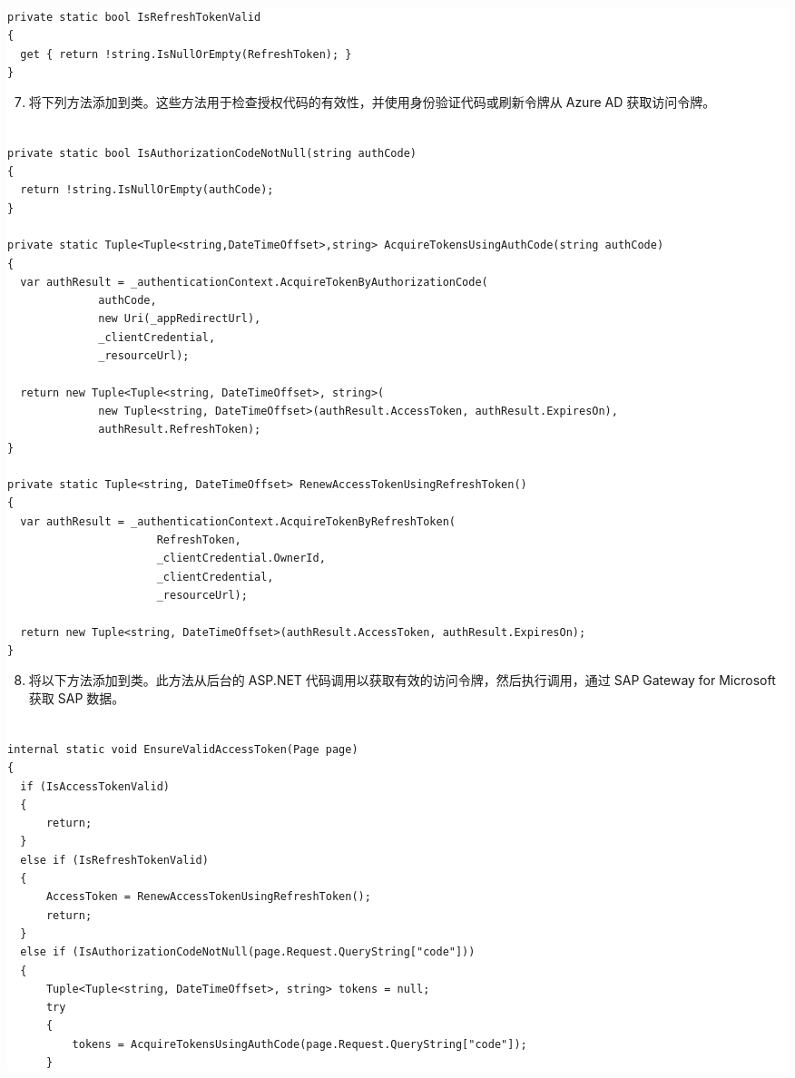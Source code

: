   ```
private static bool IsRefreshTokenValid
{
    get { return !string.IsNullOrEmpty(RefreshToken); }
}

  ```

7. 将下列方法添加到类。这些方法用于检查授权代码的有效性，并使用身份验证代码或刷新令牌从 Azure AD 获取访问令牌。
    
  ```
  
private static bool IsAuthorizationCodeNotNull(string authCode)
{
    return !string.IsNullOrEmpty(authCode);
}

private static Tuple<Tuple<string,DateTimeOffset>,string> AcquireTokensUsingAuthCode(string authCode)
{
    var authResult = _authenticationContext.AcquireTokenByAuthorizationCode(
                authCode,
                new Uri(_appRedirectUrl),
                _clientCredential,
                _resourceUrl);

    return new Tuple<Tuple<string, DateTimeOffset>, string>(
                new Tuple<string, DateTimeOffset>(authResult.AccessToken, authResult.ExpiresOn), 
                authResult.RefreshToken);
}

private static Tuple<string, DateTimeOffset> RenewAccessTokenUsingRefreshToken()
{
    var authResult = _authenticationContext.AcquireTokenByRefreshToken(
                         RefreshToken,
                         _clientCredential.OwnerId,
                         _clientCredential,
                         _resourceUrl);

    return new Tuple<string, DateTimeOffset>(authResult.AccessToken, authResult.ExpiresOn);
}

  ```

8. 将以下方法添加到类。此方法从后台的 ASP.NET 代码调用以获取有效的访问令牌，然后执行调用，通过 SAP Gateway for Microsoft 获取 SAP 数据。
    
  ```
  
internal static void EnsureValidAccessToken(Page page)
{
    if (IsAccessTokenValid) 
    {
        return;
    }
    else if (IsRefreshTokenValid) 
    {
        AccessToken = RenewAccessTokenUsingRefreshToken();
        return;
    }
    else if (IsAuthorizationCodeNotNull(page.Request.QueryString["code"]))
    {
        Tuple<Tuple<string, DateTimeOffset>, string> tokens = null;
        try
        {
            tokens = AcquireTokensUsingAuthCode(page.Request.QueryString["code"]);
        }
  ```